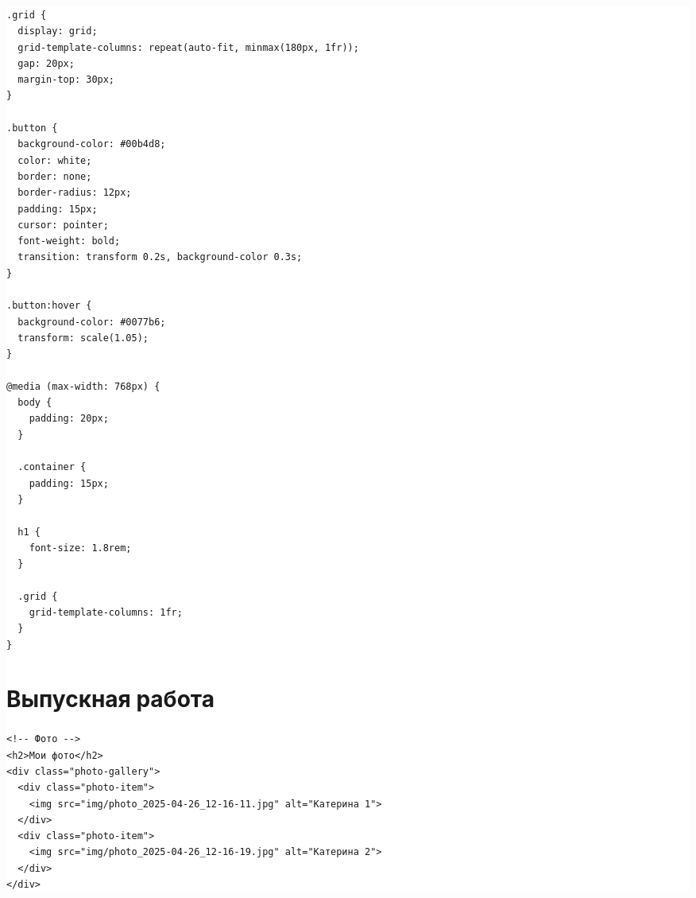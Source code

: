     .grid {
      display: grid;
      grid-template-columns: repeat(auto-fit, minmax(180px, 1fr));
      gap: 20px;
      margin-top: 30px;
    }

    .button {
      background-color: #00b4d8;
      color: white;
      border: none;
      border-radius: 12px;
      padding: 15px;
      cursor: pointer;
      font-weight: bold;
      transition: transform 0.2s, background-color 0.3s;
    }

    .button:hover {
      background-color: #0077b6;
      transform: scale(1.05);
    }

    @media (max-width: 768px) {
      body {
        padding: 20px;
      }
      
      .container {
        padding: 15px;
      }
      
      h1 {
        font-size: 1.8rem;
      }
      
      .grid {
        grid-template-columns: 1fr;
      }
    }
  </style>
</head>
<body>
  <div class="container">
    <h1>Выпускная работа</h1>

    <!-- Фото -->
    <h2>Мои фото</h2>
    <div class="photo-gallery">
      <div class="photo-item">
        <img src="img/photo_2025-04-26_12-16-11.jpg" alt="Катерина 1">
      </div>
      <div class="photo-item">
        <img src="img/photo_2025-04-26_12-16-19.jpg" alt="Катерина 2">
      </div>
    </div>
